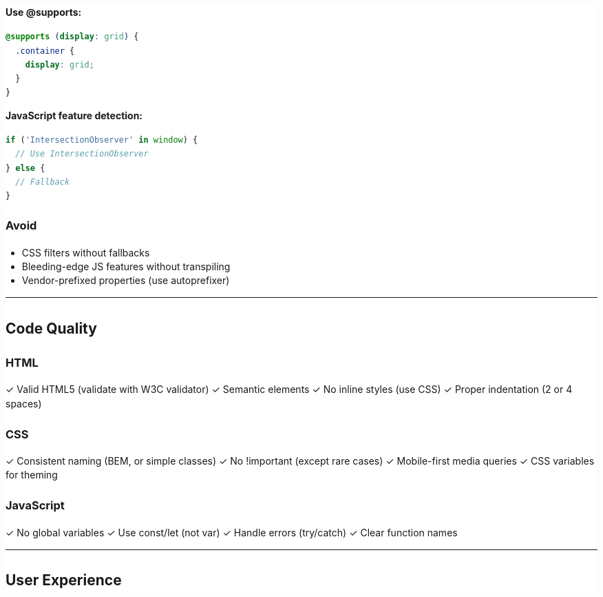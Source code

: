 **Use @supports:**
```css
@supports (display: grid) {
  .container {
    display: grid;
  }
}
```

**JavaScript feature detection:**
```javascript
if ('IntersectionObserver' in window) {
  // Use IntersectionObserver
} else {
  // Fallback
}
```

### Avoid

- CSS filters without fallbacks
- Bleeding-edge JS features without transpiling
- Vendor-prefixed properties (use autoprefixer)

---

## Code Quality

### HTML

✓ Valid HTML5 (validate with W3C validator)
✓ Semantic elements
✓ No inline styles (use CSS)
✓ Proper indentation (2 or 4 spaces)

### CSS

✓ Consistent naming (BEM, or simple classes)
✓ No !important (except rare cases)
✓ Mobile-first media queries
✓ CSS variables for theming

### JavaScript

✓ No global variables
✓ Use const/let (not var)
✓ Handle errors (try/catch)
✓ Clear function names

---

## User Experience

